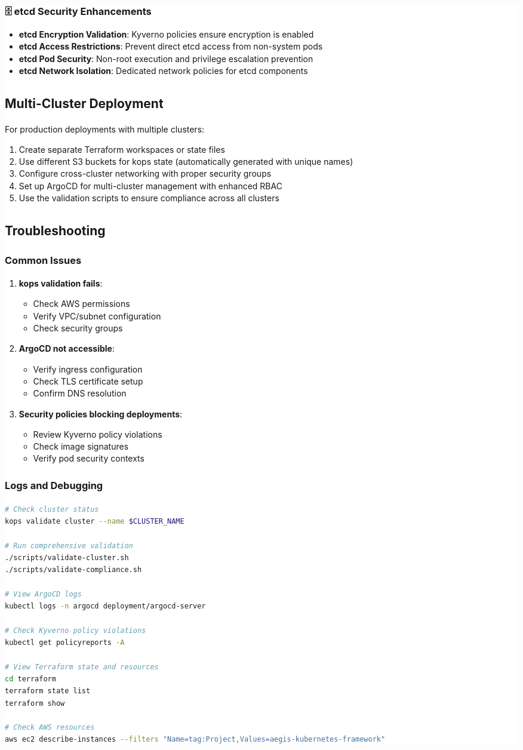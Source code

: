 ### 🗄️ **etcd Security Enhancements**
- **etcd Encryption Validation**: Kyverno policies ensure encryption is enabled
- **etcd Access Restrictions**: Prevent direct etcd access from non-system pods
- **etcd Pod Security**: Non-root execution and privilege escalation prevention
- **etcd Network Isolation**: Dedicated network policies for etcd components

## Multi-Cluster Deployment

For production deployments with multiple clusters:

1. Create separate Terraform workspaces or state files
2. Use different S3 buckets for kops state (automatically generated with unique names)
3. Configure cross-cluster networking with proper security groups
4. Set up ArgoCD for multi-cluster management with enhanced RBAC
5. Use the validation scripts to ensure compliance across all clusters

## Troubleshooting

### Common Issues

1. **kops validation fails**:
   - Check AWS permissions
   - Verify VPC/subnet configuration
   - Check security groups

2. **ArgoCD not accessible**:
   - Verify ingress configuration
   - Check TLS certificate setup
   - Confirm DNS resolution

3. **Security policies blocking deployments**:
   - Review Kyverno policy violations
   - Check image signatures
   - Verify pod security contexts

### Logs and Debugging

```bash
# Check cluster status
kops validate cluster --name $CLUSTER_NAME

# Run comprehensive validation
./scripts/validate-cluster.sh
./scripts/validate-compliance.sh

# View ArgoCD logs
kubectl logs -n argocd deployment/argocd-server

# Check Kyverno policy violations
kubectl get policyreports -A

# View Terraform state and resources
cd terraform
terraform state list
terraform show

# Check AWS resources
aws ec2 describe-instances --filters "Name=tag:Project,Values=aegis-kubernetes-framework"
```
